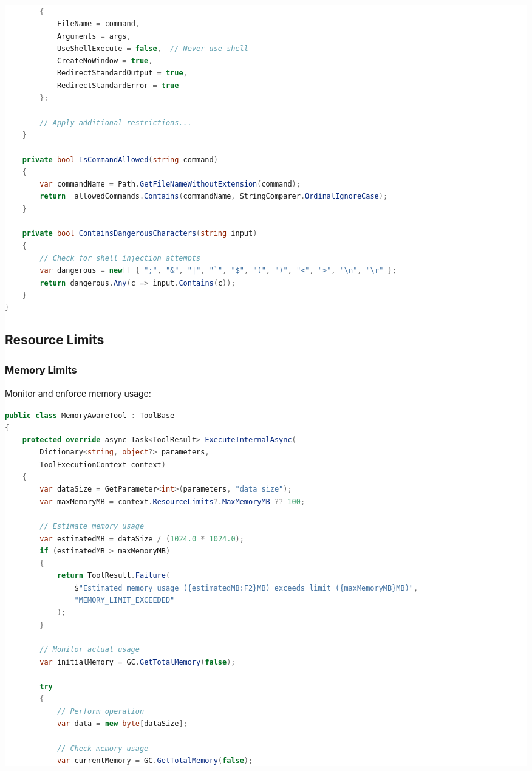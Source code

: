 ```csharp
        {
            FileName = command,
            Arguments = args,
            UseShellExecute = false,  // Never use shell
            CreateNoWindow = true,
            RedirectStandardOutput = true,
            RedirectStandardError = true
        };
        
        // Apply additional restrictions...
    }
    
    private bool IsCommandAllowed(string command)
    {
        var commandName = Path.GetFileNameWithoutExtension(command);
        return _allowedCommands.Contains(commandName, StringComparer.OrdinalIgnoreCase);
    }
    
    private bool ContainsDangerousCharacters(string input)
    {
        // Check for shell injection attempts
        var dangerous = new[] { ";", "&", "|", "`", "$", "(", ")", "<", ">", "\n", "\r" };
        return dangerous.Any(c => input.Contains(c));
    }
}
```

## Resource Limits

### Memory Limits

Monitor and enforce memory usage:

```csharp
public class MemoryAwareTool : ToolBase
{
    protected override async Task<ToolResult> ExecuteInternalAsync(
        Dictionary<string, object?> parameters,
        ToolExecutionContext context)
    {
        var dataSize = GetParameter<int>(parameters, "data_size");
        var maxMemoryMB = context.ResourceLimits?.MaxMemoryMB ?? 100;
        
        // Estimate memory usage
        var estimatedMB = dataSize / (1024.0 * 1024.0);
        if (estimatedMB > maxMemoryMB)
        {
            return ToolResult.Failure(
                $"Estimated memory usage ({estimatedMB:F2}MB) exceeds limit ({maxMemoryMB}MB)",
                "MEMORY_LIMIT_EXCEEDED"
            );
        }
        
        // Monitor actual usage
        var initialMemory = GC.GetTotalMemory(false);
        
        try
        {
            // Perform operation
            var data = new byte[dataSize];
            
            // Check memory usage
            var currentMemory = GC.GetTotalMemory(false);
```